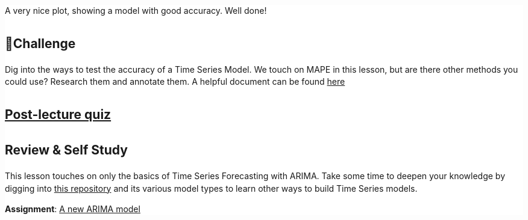 A very nice plot, showing a model with good accuracy. Well done!

## 🚀Challenge

Dig into the ways to test the accuracy of a Time Series Model. We touch on MAPE in this lesson, but are there other methods you could use? Research them and annotate them. A helpful document can be found [here](https://otexts.com/fpp2/accuracy.html)

## [Post-lecture quiz](link-to-quiz-app)

## Review & Self Study

This lesson touches on only the basics of Time Series Forecasting with ARIMA. Take some time to deepen your knowledge by digging into [this repository](https://microsoft.github.io/forecasting/) and its various model types to learn other ways to build Time Series models.

**Assignment**: [A new ARIMA model](assignment.md)
